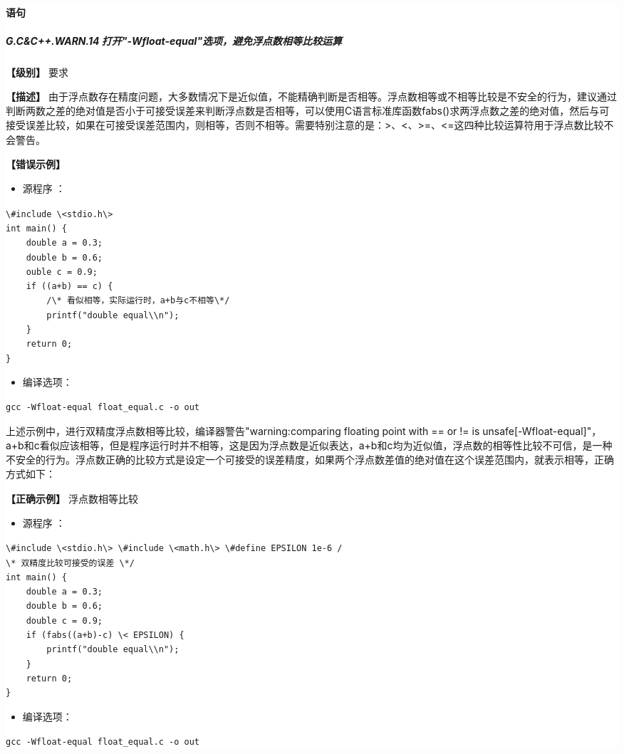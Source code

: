 #### 语句

##### G.C&C++.WARN.14 打开"-Wfloat-equal"选项，避免浮点数相等比较运算

**【级别】** 要求

**【描述】** 由于浮点数存在精度问题，大多数情况下是近似值，不能精确判断是否相等。浮点数相等或不相等比较是不安全的行为，建议通过判断两数之差的绝对值是否小于可接受误差来判断浮点数是否相等，可以使用C语言标准库函数fabs()求两浮点数之差的绝对值，然后与可接受误差比较，如果在可接受误差范围内，则相等，否则不相等。需要特别注意的是：\>、\<、\>=、\<=这四种比较运算符用于浮点数比较不会警告。

**【错误示例】**

-  源程序 ：
```
\#include \<stdio.h\> 
int main() {
    double a = 0.3;
    double b = 0.6;
    ouble c = 0.9; 
    if ((a+b) == c) {
        /\* 看似相等，实际运行时，a+b与c不相等\*/  
        printf("double equal\\n");
    }    
    return 0;
} 
```

-  编译选项： 
```
gcc -Wfloat-equal float_equal.c -o out 
```

上述示例中，进行双精度浮点数相等比较，编译器警告"warning:comparing floating
point with == or != is unsafe[-Wfloat-equal]"，a+b和c看似应该相等，但是程序运行时并不相等，这是因为浮点数是近似表达，a+b和c均为近似值，浮点数的相等性比较不可信，是一种不安全的行为。浮点数正确的比较方式是设定一个可接受的误差精度，如果两个浮点数差值的绝对值在这个误差范围内，就表示相等，正确方式如下：

**【正确示例】** 浮点数相等比较

-  源程序 ：
```
\#include \<stdio.h\> \#include \<math.h\> \#define EPSILON 1e-6 /
\* 双精度比较可接受的误差 \*/ 
int main() {
    double a = 0.3;
    double b = 0.6;
    double c = 0.9;
    if (fabs((a+b)-c) \< EPSILON) {
        printf("double equal\\n");
    }   
    return 0;
} 
```

-  编译选项：

```
gcc -Wfloat-equal float_equal.c -o out
```

